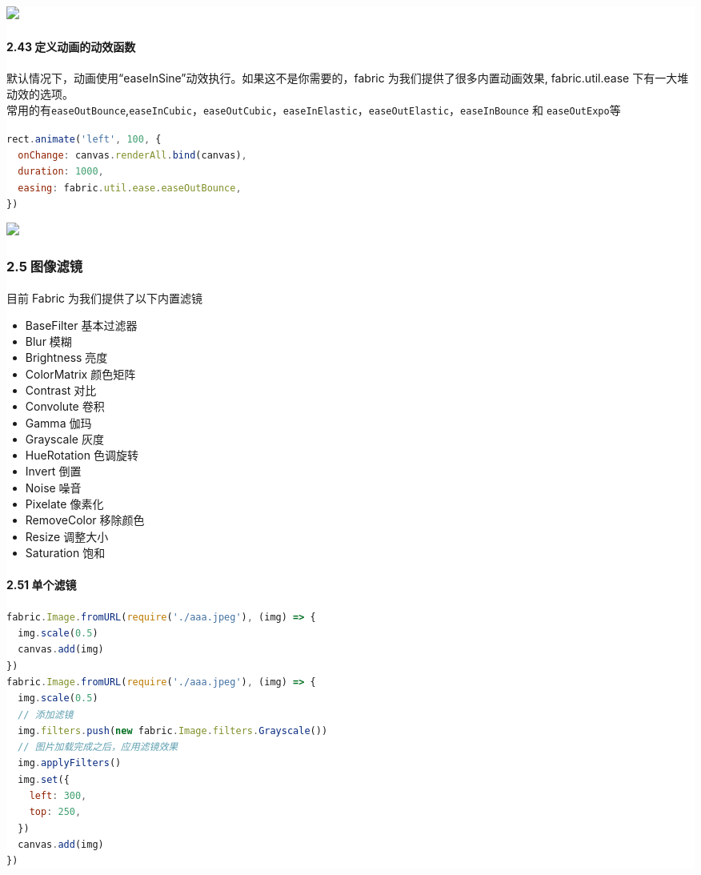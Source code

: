 ![](https://assets.fedtop.com/picbed/202206122057619.gif)

#### 2.43 定义动画的动效函数

默认情况下，动画使用“easeInSine”动效执行。如果这不是你需要的，fabric 为我们提供了很多内置动画效果, fabric.util.ease 下有一大堆动效的选项。  
常用的有`easeOutBounce`,`easeInCubic`，`easeOutCubic`，`easeInElastic`，`easeOutElastic`，`easeInBounce` 和 `easeOutExpo`等

```javascript
rect.animate('left', 100, {
  onChange: canvas.renderAll.bind(canvas),
  duration: 1000,
  easing: fabric.util.ease.easeOutBounce,
})
```

![](https://assets.fedtop.com/picbed/202206122057157.gif)

### 2.5 图像滤镜

目前 Fabric 为我们提供了以下内置滤镜

- BaseFilter 基本过滤器
- Blur 模糊
- Brightness 亮度
- ColorMatrix 颜色矩阵
- Contrast 对比
- Convolute 卷积
- Gamma 伽玛
- Grayscale 灰度
- HueRotation 色调旋转
- Invert 倒置
- Noise 噪音
- Pixelate 像素化
- RemoveColor 移除颜色
- Resize 调整大小
- Saturation 饱和

#### 2.51 单个滤镜

```javascript
fabric.Image.fromURL(require('./aaa.jpeg'), (img) => {
  img.scale(0.5)
  canvas.add(img)
})
fabric.Image.fromURL(require('./aaa.jpeg'), (img) => {
  img.scale(0.5)
  // 添加滤镜
  img.filters.push(new fabric.Image.filters.Grayscale())
  // 图片加载完成之后，应用滤镜效果
  img.applyFilters()
  img.set({
    left: 300,
    top: 250,
  })
  canvas.add(img)
})
```
